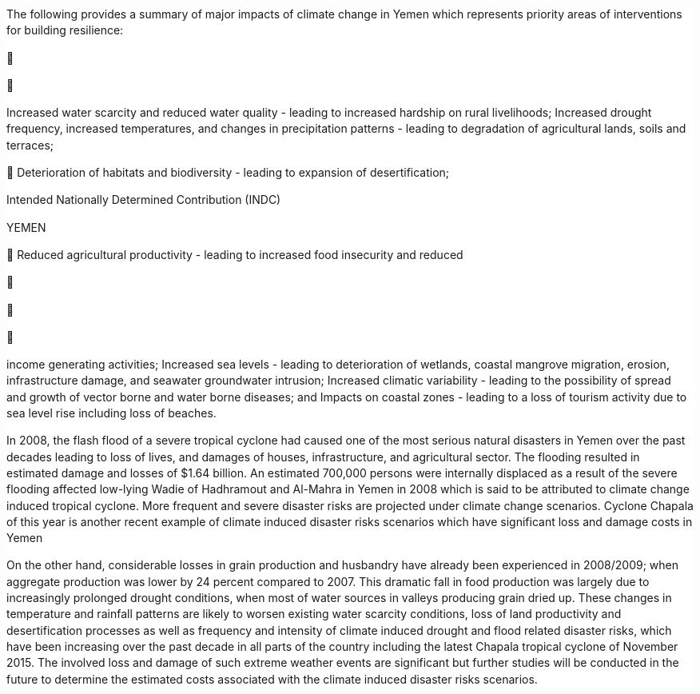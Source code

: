 The  following  provides  a  summary  of  major  impacts  of  climate  change  in  Yemen  which 
represents priority areas of interventions for building resilience: 

 

 

Increased water scarcity and  reduced water quality  -  leading to increased hardship  on 
rural livelihoods; 
Increased  drought  frequency,  increased  temperatures,  and  changes  in  precipitation 
patterns - leading to degradation of agricultural lands, soils and terraces; 

  Deterioration of habitats and biodiversity - leading to expansion of desertification; 

 
                                                         
Intended Nationally Determined Contribution (INDC) 
                                                                

YEMEN 

  Reduced  agricultural  productivity  -  leading  to  increased  food  insecurity  and  reduced 

 

 

 

income generating activities; 
Increased sea levels - leading to deterioration of wetlands, coastal mangrove migration, 
erosion, infrastructure damage, and seawater groundwater intrusion; 
Increased climatic variability - leading to the possibility of spread and growth of vector 
borne and water borne diseases; and 
Impacts  on  coastal  zones  -  leading  to  a  loss  of  tourism  activity  due  to  sea  level  rise 
including loss of beaches. 

In 2008, the flash flood of a severe tropical cyclone had caused one of the most serious natural 
disasters  in  Yemen  over  the  past  decades  leading  to  loss  of  lives,  and  damages  of  houses, 
infrastructure, and agricultural sector. The flooding resulted in estimated damage and losses of 
$1.64 billion. An estimated 700,000 persons were internally displaced as a result of the severe 
flooding affected low-lying Wadie of Hadhramout and Al-Mahra in Yemen in 2008 which is said 
to be attributed to climate change induced tropical cyclone. More frequent and severe disaster 
risks  are  projected  under  climate  change  scenarios.  Cyclone  Chapala  of  this  year  is  another 
recent  example  of  climate  induced  disaster  risks  scenarios  which  have  significant  loss  and 
damage costs in Yemen 

On the other hand, considerable losses in grain production and husbandry have already been 
experienced in 2008/2009; when aggregate production was lower by 24 percent compared to 
2007. This dramatic fall in food production was largely due to increasingly prolonged drought 
conditions, when most of water sources in valleys producing grain dried up. These changes  in 
temperature and rainfall patterns are likely to worsen existing water scarcity conditions, loss of 
land  productivity  and  desertification  processes  as  well  as  frequency  and  intensity  of  climate 
induced  drought  and  flood  related  disaster  risks,  which  have  been  increasing  over  the  past 
decade  in  all  parts  of  the  country  including  the  latest  Chapala  tropical  cyclone  of  November 
2015. The involved loss and damage of such extreme weather events are significant but further 
studies  will  be  conducted  in  the  future  to determine  the  estimated  costs  associated  with  the 
climate induced disaster risks scenarios.  
